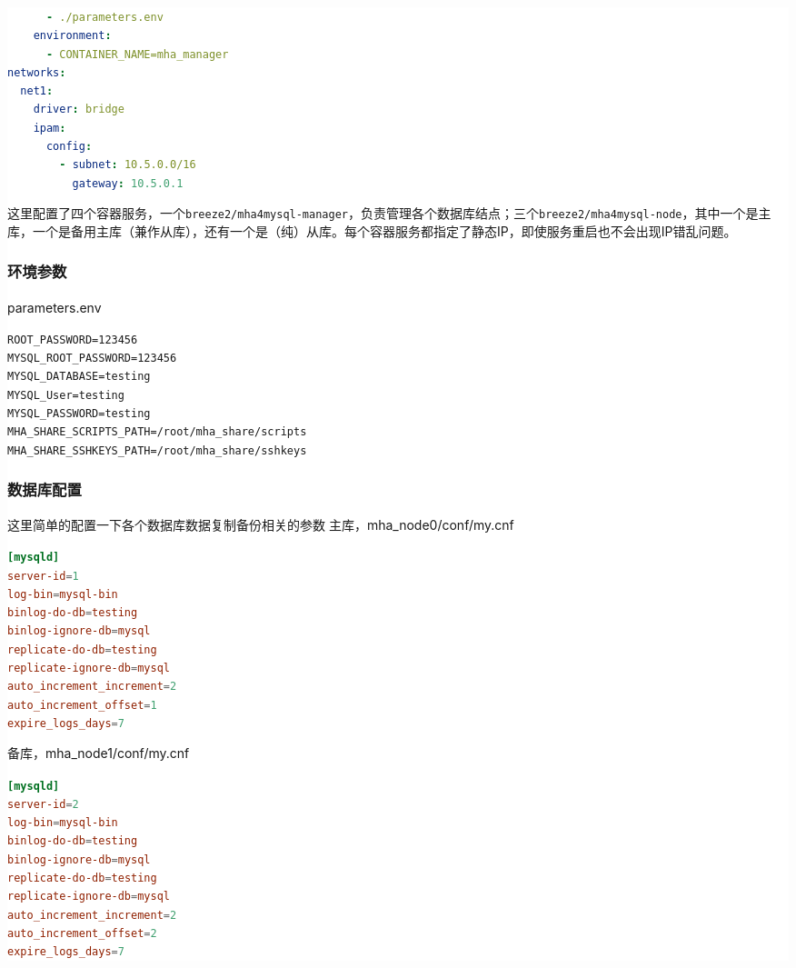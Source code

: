 ```yml
      - ./parameters.env
    environment:
      - CONTAINER_NAME=mha_manager
networks:
  net1:
    driver: bridge
    ipam:
      config:
        - subnet: 10.5.0.0/16
          gateway: 10.5.0.1

```

这里配置了四个容器服务，一个`breeze2/mha4mysql-manager`，负责管理各个数据库结点；三个`breeze2/mha4mysql-node`，其中一个是主库，一个是备用主库（兼作从库），还有一个是（纯）从库。每个容器服务都指定了静态IP，即使服务重启也不会出现IP错乱问题。

### 环境参数
parameters.env
```env
ROOT_PASSWORD=123456
MYSQL_ROOT_PASSWORD=123456
MYSQL_DATABASE=testing
MYSQL_User=testing
MYSQL_PASSWORD=testing
MHA_SHARE_SCRIPTS_PATH=/root/mha_share/scripts
MHA_SHARE_SSHKEYS_PATH=/root/mha_share/sshkeys

```

### 数据库配置
这里简单的配置一下各个数据库数据复制备份相关的参数
主库，mha_node0/conf/my.cnf
```cnf
[mysqld]
server-id=1
log-bin=mysql-bin
binlog-do-db=testing
binlog-ignore-db=mysql
replicate-do-db=testing
replicate-ignore-db=mysql
auto_increment_increment=2
auto_increment_offset=1
expire_logs_days=7
```

备库，mha_node1/conf/my.cnf
```cnf
[mysqld]
server-id=2
log-bin=mysql-bin
binlog-do-db=testing
binlog-ignore-db=mysql
replicate-do-db=testing
replicate-ignore-db=mysql
auto_increment_increment=2
auto_increment_offset=2
expire_logs_days=7
```
